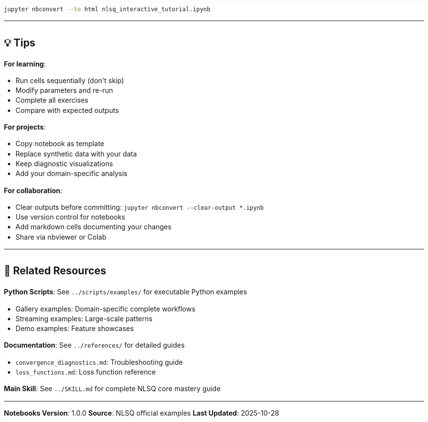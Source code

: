 ```bash
jupyter nbconvert --to html nlsq_interactive_tutorial.ipynb
```

---

## 💡 Tips

**For learning**:
- Run cells sequentially (don't skip)
- Modify parameters and re-run
- Complete all exercises
- Compare with expected outputs

**For projects**:
- Copy notebook as template
- Replace synthetic data with your data
- Keep diagnostic visualizations
- Add your domain-specific analysis

**For collaboration**:
- Clear outputs before committing: `jupyter nbconvert --clear-output *.ipynb`
- Use version control for notebooks
- Add markdown cells documenting your changes
- Share via nbviewer or Colab

---

## 🔗 Related Resources

**Python Scripts**: See `../scripts/examples/` for executable Python examples
- Gallery examples: Domain-specific complete workflows
- Streaming examples: Large-scale patterns
- Demo examples: Feature showcases

**Documentation**: See `../references/` for detailed guides
- `convergence_diagnostics.md`: Troubleshooting guide
- `loss_functions.md`: Loss function reference

**Main Skill**: See `../SKILL.md` for complete NLSQ core mastery guide

---

**Notebooks Version**: 1.0.0
**Source**: NLSQ official examples
**Last Updated**: 2025-10-28
